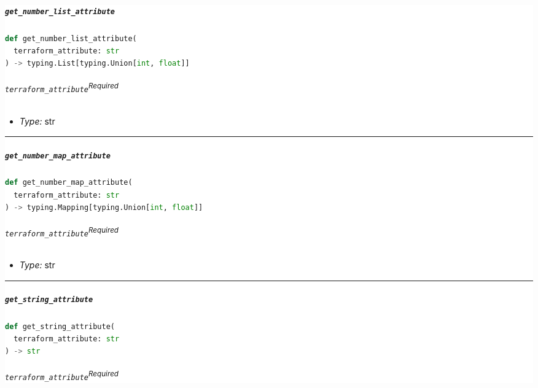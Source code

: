 ##### `get_number_list_attribute` <a name="get_number_list_attribute" id="rhizo-co-terraform-provider-oci.dataSafeMaskingReportManagement.DataSafeMaskingReportManagementTimeoutsOutputReference.getNumberListAttribute"></a>

```python
def get_number_list_attribute(
  terraform_attribute: str
) -> typing.List[typing.Union[int, float]]
```

###### `terraform_attribute`<sup>Required</sup> <a name="terraform_attribute" id="rhizo-co-terraform-provider-oci.dataSafeMaskingReportManagement.DataSafeMaskingReportManagementTimeoutsOutputReference.getNumberListAttribute.parameter.terraformAttribute"></a>

- *Type:* str

---

##### `get_number_map_attribute` <a name="get_number_map_attribute" id="rhizo-co-terraform-provider-oci.dataSafeMaskingReportManagement.DataSafeMaskingReportManagementTimeoutsOutputReference.getNumberMapAttribute"></a>

```python
def get_number_map_attribute(
  terraform_attribute: str
) -> typing.Mapping[typing.Union[int, float]]
```

###### `terraform_attribute`<sup>Required</sup> <a name="terraform_attribute" id="rhizo-co-terraform-provider-oci.dataSafeMaskingReportManagement.DataSafeMaskingReportManagementTimeoutsOutputReference.getNumberMapAttribute.parameter.terraformAttribute"></a>

- *Type:* str

---

##### `get_string_attribute` <a name="get_string_attribute" id="rhizo-co-terraform-provider-oci.dataSafeMaskingReportManagement.DataSafeMaskingReportManagementTimeoutsOutputReference.getStringAttribute"></a>

```python
def get_string_attribute(
  terraform_attribute: str
) -> str
```

###### `terraform_attribute`<sup>Required</sup> <a name="terraform_attribute" id="rhizo-co-terraform-provider-oci.dataSafeMaskingReportManagement.DataSafeMaskingReportManagementTimeoutsOutputReference.getStringAttribute.parameter.terraformAttribute"></a>
